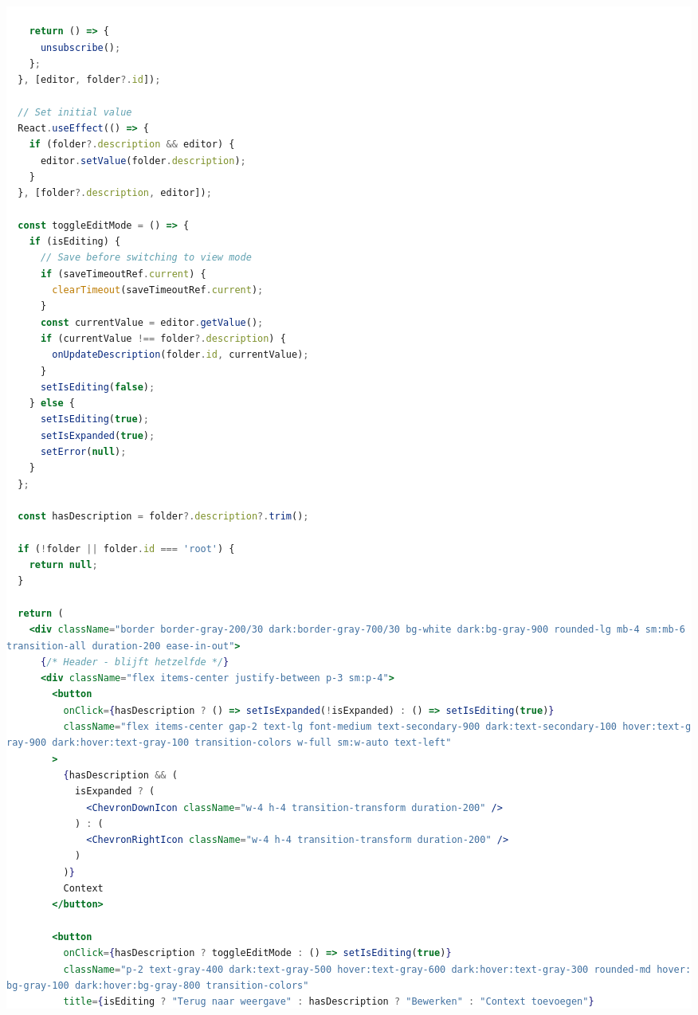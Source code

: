 ```jsx

    return () => {
      unsubscribe();
    };
  }, [editor, folder?.id]);

  // Set initial value
  React.useEffect(() => {
    if (folder?.description && editor) {
      editor.setValue(folder.description);
    }
  }, [folder?.description, editor]);

  const toggleEditMode = () => {
    if (isEditing) {
      // Save before switching to view mode
      if (saveTimeoutRef.current) {
        clearTimeout(saveTimeoutRef.current);
      }
      const currentValue = editor.getValue();
      if (currentValue !== folder?.description) {
        onUpdateDescription(folder.id, currentValue);
      }
      setIsEditing(false);
    } else {
      setIsEditing(true);
      setIsExpanded(true);
      setError(null);
    }
  };

  const hasDescription = folder?.description?.trim();

  if (!folder || folder.id === 'root') {
    return null;
  }

  return (
    <div className="border border-gray-200/30 dark:border-gray-700/30 bg-white dark:bg-gray-900 rounded-lg mb-4 sm:mb-6 transition-all duration-200 ease-in-out">
      {/* Header - blijft hetzelfde */}
      <div className="flex items-center justify-between p-3 sm:p-4">
        <button
          onClick={hasDescription ? () => setIsExpanded(!isExpanded) : () => setIsEditing(true)}
          className="flex items-center gap-2 text-lg font-medium text-secondary-900 dark:text-secondary-100 hover:text-gray-900 dark:hover:text-gray-100 transition-colors w-full sm:w-auto text-left"
        >
          {hasDescription && (
            isExpanded ? (
              <ChevronDownIcon className="w-4 h-4 transition-transform duration-200" />
            ) : (
              <ChevronRightIcon className="w-4 h-4 transition-transform duration-200" />
            )
          )}
          Context
        </button>
        
        <button
          onClick={hasDescription ? toggleEditMode : () => setIsEditing(true)}
          className="p-2 text-gray-400 dark:text-gray-500 hover:text-gray-600 dark:hover:text-gray-300 rounded-md hover:bg-gray-100 dark:hover:bg-gray-800 transition-colors"
          title={isEditing ? "Terug naar weergave" : hasDescription ? "Bewerken" : "Context toevoegen"}
```